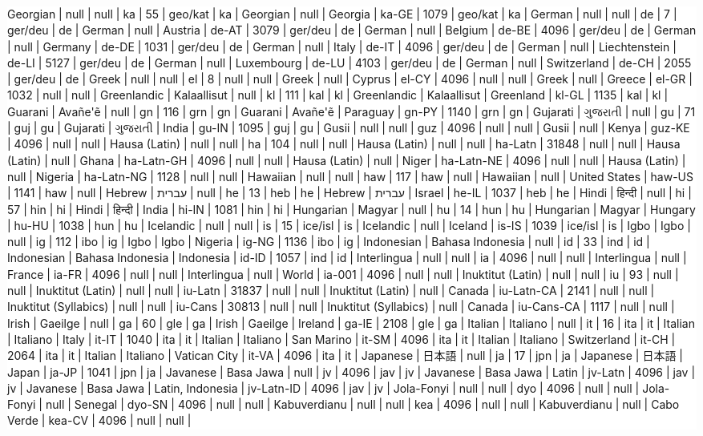 Georgian | null | null | ka | 55 | geo/kat | ka |
Georgian | null | Georgia | ka-GE | 1079 | geo/kat | ka |
German | null | null | de | 7 | ger/deu | de |
German | null | Austria | de-AT | 3079 | ger/deu | de |
German | null | Belgium | de-BE | 4096 | ger/deu | de |
German | null | Germany | de-DE | 1031 | ger/deu | de |
German | null | Italy | de-IT | 4096 | ger/deu | de |
German | null | Liechtenstein | de-LI | 5127 | ger/deu | de |
German | null | Luxembourg | de-LU | 4103 | ger/deu | de |
German | null | Switzerland | de-CH | 2055 | ger/deu | de |
Greek | null | null | el | 8 | null | null |
Greek | null | Cyprus | el-CY | 4096 | null | null |
Greek | null | Greece | el-GR | 1032 | null | null |
Greenlandic | Kalaallisut | null | kl | 111 | kal | kl |
Greenlandic | Kalaallisut | Greenland | kl-GL | 1135 | kal | kl |
Guarani | Avañe'ẽ | null | gn | 116 | grn | gn |
Guarani | Avañe'ẽ | Paraguay | gn-PY | 1140 | grn | gn |
Gujarati | ગુજરાતી | null | gu | 71 | guj | gu |
Gujarati | ગુજરાતી | India | gu-IN | 1095 | guj | gu |
Gusii | null | null | guz | 4096 | null | null |
Gusii | null | Kenya | guz-KE | 4096 | null | null |
Hausa (Latin) | null | null | ha | 104 | null | null |
Hausa (Latin) | null | null | ha-Latn | 31848 | null | null |
Hausa (Latin) | null | Ghana | ha-Latn-GH | 4096 | null | null |
Hausa (Latin) | null | Niger | ha-Latn-NE | 4096 | null | null |
Hausa (Latin) | null | Nigeria | ha-Latn-NG | 1128 | null | null |
Hawaiian | null | null | haw | 117 | haw | null |
Hawaiian | null | United States | haw-US | 1141 | haw | null |
Hebrew | עברית | null | he | 13 | heb | he |
Hebrew | עברית | Israel | he-IL | 1037 | heb | he |
Hindi | हिन्दी | null | hi | 57 | hin | hi |
Hindi | हिन्दी | India | hi-IN | 1081 | hin | hi |
Hungarian | Magyar | null | hu | 14 | hun | hu |
Hungarian | Magyar | Hungary | hu-HU | 1038 | hun | hu |
Icelandic | null | null | is | 15 | ice/isl | is |
Icelandic | null | Iceland | is-IS | 1039 | ice/isl | is |
Igbo | Igbo | null | ig | 112 | ibo | ig |
Igbo | Igbo | Nigeria | ig-NG | 1136 | ibo | ig |
Indonesian | Bahasa Indonesia | null | id | 33 | ind | id |
Indonesian | Bahasa Indonesia | Indonesia | id-ID | 1057 | ind | id |
Interlingua | null | null | ia | 4096 | null | null |
Interlingua | null | France | ia-FR | 4096 | null | null |
Interlingua | null | World | ia-001 | 4096 | null | null |
Inuktitut (Latin) | null | null | iu | 93 | null | null |
Inuktitut (Latin) | null | null | iu-Latn | 31837 | null | null |
Inuktitut (Latin) | null | Canada | iu-Latn-CA | 2141 | null | null |
Inuktitut (Syllabics) | null | null | iu-Cans | 30813 | null | null |
Inuktitut (Syllabics) | null | Canada | iu-Cans-CA | 1117 | null | null |
Irish | Gaeilge | null | ga | 60 | gle | ga |
Irish | Gaeilge | Ireland | ga-IE | 2108 | gle | ga |
Italian | Italiano | null | it | 16 | ita | it |
Italian | Italiano | Italy | it-IT | 1040 | ita | it |
Italian | Italiano | San Marino | it-SM | 4096 | ita | it |
Italian | Italiano | Switzerland | it-CH | 2064 | ita | it |
Italian | Italiano | Vatican City | it-VA | 4096 | ita | it |
Japanese | 日本語 | null | ja | 17 | jpn | ja |
Japanese | 日本語 | Japan | ja-JP | 1041 | jpn | ja |
Javanese | Basa Jawa | null | jv | 4096 | jav | jv |
Javanese | Basa Jawa | Latin | jv-Latn | 4096 | jav | jv |
Javanese | Basa Jawa | Latin, Indonesia | jv-Latn-ID | 4096 | jav | jv |
Jola-Fonyi | null | null | dyo | 4096 | null | null |
Jola-Fonyi | null | Senegal | dyo-SN | 4096 | null | null |
Kabuverdianu | null | null | kea | 4096 | null | null |
Kabuverdianu | null | Cabo Verde | kea-CV | 4096 | null | null |